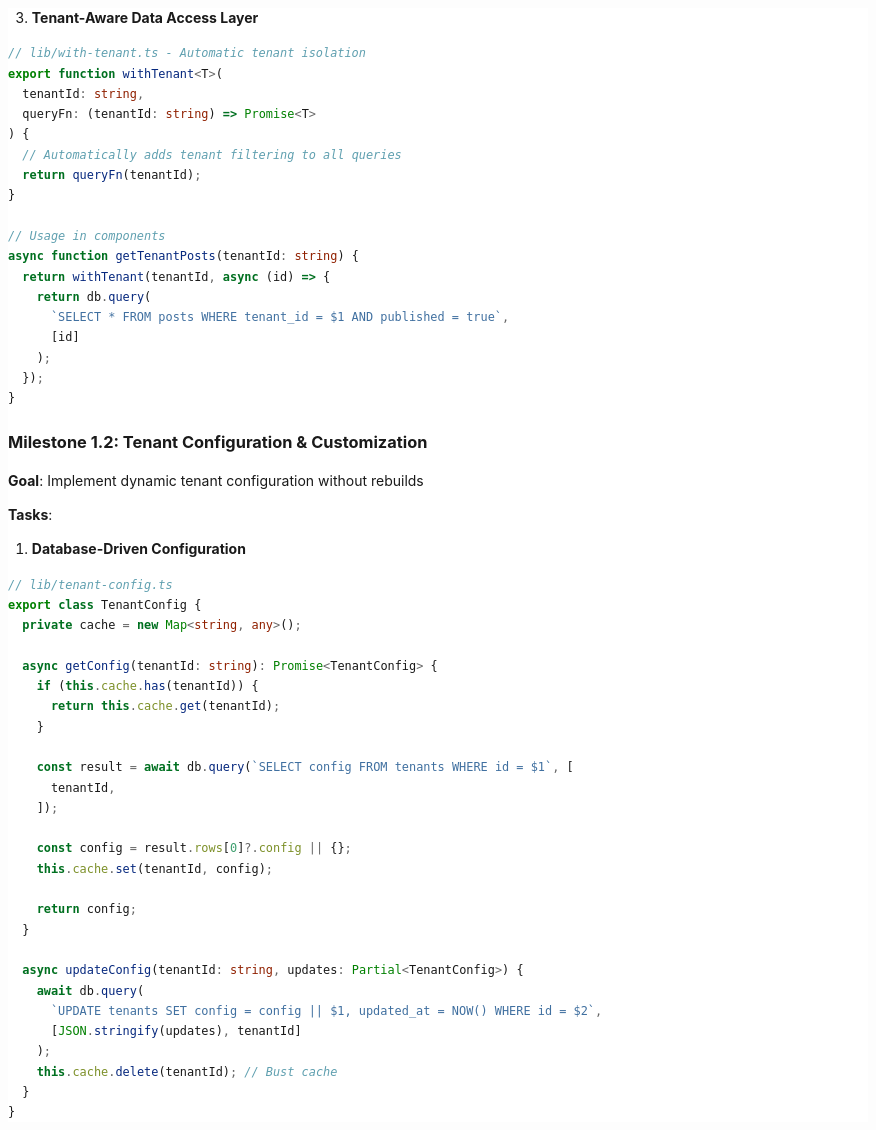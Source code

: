3. **Tenant-Aware Data Access Layer**

```typescript
// lib/with-tenant.ts - Automatic tenant isolation
export function withTenant<T>(
  tenantId: string,
  queryFn: (tenantId: string) => Promise<T>
) {
  // Automatically adds tenant filtering to all queries
  return queryFn(tenantId);
}

// Usage in components
async function getTenantPosts(tenantId: string) {
  return withTenant(tenantId, async (id) => {
    return db.query(
      `SELECT * FROM posts WHERE tenant_id = $1 AND published = true`,
      [id]
    );
  });
}
```

### Milestone 1.2: Tenant Configuration & Customization

**Goal**: Implement dynamic tenant configuration without rebuilds

**Tasks**:

1. **Database-Driven Configuration**

```typescript
// lib/tenant-config.ts
export class TenantConfig {
  private cache = new Map<string, any>();

  async getConfig(tenantId: string): Promise<TenantConfig> {
    if (this.cache.has(tenantId)) {
      return this.cache.get(tenantId);
    }

    const result = await db.query(`SELECT config FROM tenants WHERE id = $1`, [
      tenantId,
    ]);

    const config = result.rows[0]?.config || {};
    this.cache.set(tenantId, config);

    return config;
  }

  async updateConfig(tenantId: string, updates: Partial<TenantConfig>) {
    await db.query(
      `UPDATE tenants SET config = config || $1, updated_at = NOW() WHERE id = $2`,
      [JSON.stringify(updates), tenantId]
    );
    this.cache.delete(tenantId); // Bust cache
  }
}
```

